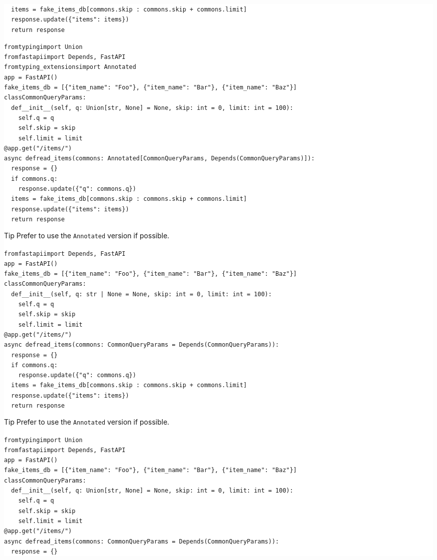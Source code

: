 ```
  items = fake_items_db[commons.skip : commons.skip + commons.limit]
  response.update({"items": items})
  return response

```

```
fromtypingimport Union
fromfastapiimport Depends, FastAPI
fromtyping_extensionsimport Annotated
app = FastAPI()
fake_items_db = [{"item_name": "Foo"}, {"item_name": "Bar"}, {"item_name": "Baz"}]
classCommonQueryParams:
  def__init__(self, q: Union[str, None] = None, skip: int = 0, limit: int = 100):
    self.q = q
    self.skip = skip
    self.limit = limit
@app.get("/items/")
async defread_items(commons: Annotated[CommonQueryParams, Depends(CommonQueryParams)]):
  response = {}
  if commons.q:
    response.update({"q": commons.q})
  items = fake_items_db[commons.skip : commons.skip + commons.limit]
  response.update({"items": items})
  return response

```

Tip
Prefer to use the `Annotated` version if possible.
```
fromfastapiimport Depends, FastAPI
app = FastAPI()
fake_items_db = [{"item_name": "Foo"}, {"item_name": "Bar"}, {"item_name": "Baz"}]
classCommonQueryParams:
  def__init__(self, q: str | None = None, skip: int = 0, limit: int = 100):
    self.q = q
    self.skip = skip
    self.limit = limit
@app.get("/items/")
async defread_items(commons: CommonQueryParams = Depends(CommonQueryParams)):
  response = {}
  if commons.q:
    response.update({"q": commons.q})
  items = fake_items_db[commons.skip : commons.skip + commons.limit]
  response.update({"items": items})
  return response

```

Tip
Prefer to use the `Annotated` version if possible.
```
fromtypingimport Union
fromfastapiimport Depends, FastAPI
app = FastAPI()
fake_items_db = [{"item_name": "Foo"}, {"item_name": "Bar"}, {"item_name": "Baz"}]
classCommonQueryParams:
  def__init__(self, q: Union[str, None] = None, skip: int = 0, limit: int = 100):
    self.q = q
    self.skip = skip
    self.limit = limit
@app.get("/items/")
async defread_items(commons: CommonQueryParams = Depends(CommonQueryParams)):
  response = {}
```